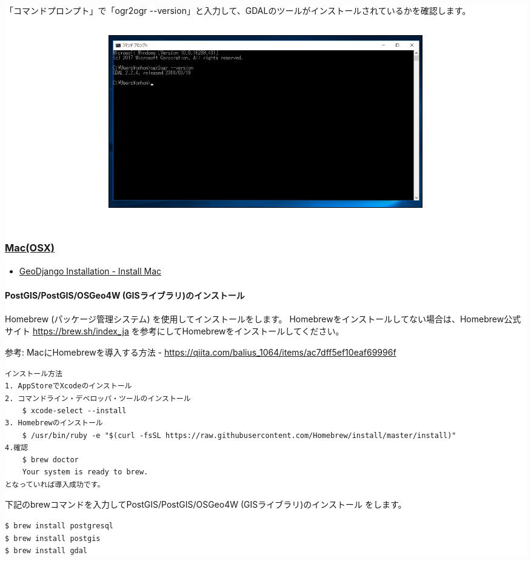 「コマンドプロンプト」で「ogr2ogr --version」と入力して、GDALのツールがインストールされているかを確認します。


<div align="center" style="margin-bottom:50px;margin-top:30px">
    <img src="images/windows/136.png" width=60% style="border:1px #000 solid;">
</div>


### **<u>Mac(OSX)</u>**

* [GeoDjango Installation - Install Mac](https://docs.djangoproject.com/en/2.0/ref/contrib/gis/install/#macos)

#### PostGIS/PostGIS/OSGeo4W (GISライブラリ)のインストール

Homebrew (パッケージ管理システム) を使用してインストールをします。
Homebrewをインストールしてない場合は、Homebrew公式サイト <https://brew.sh/index_ja> を参考にしてHomebrewをインストールしてください。

参考: MacにHomebrewを導入する方法 - https://qiita.com/balius_1064/items/ac7dff5ef10eaf69996f

    インストール方法
    1. AppStoreでXcodeのインストール
    2. コマンドライン・デベロッパ・ツールのインストール
        $ xcode-select --install
    3. Homebrewのインストール
        $ /usr/bin/ruby -e "$(curl -fsSL https://raw.githubusercontent.com/Homebrew/install/master/install)"
    4.確認
        $ brew doctor
        Your system is ready to brew.
    となっていれば導入成功です。

下記のbrewコマンドを入力してPostGIS/PostGIS/OSGeo4W (GISライブラリ)のインストール
をします。

    $ brew install postgresql
    $ brew install postgis
    $ brew install gdal

